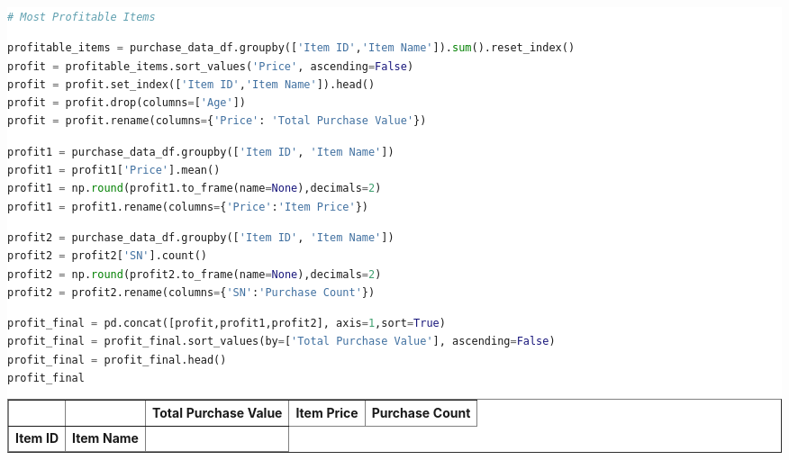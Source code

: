   </tbody>
</table>
</div>




```python
# Most Profitable Items
```


```python
profitable_items = purchase_data_df.groupby(['Item ID','Item Name']).sum().reset_index()
profit = profitable_items.sort_values('Price', ascending=False)
profit = profit.set_index(['Item ID','Item Name']).head()
profit = profit.drop(columns=['Age'])
profit = profit.rename(columns={'Price': 'Total Purchase Value'})
```


```python
profit1 = purchase_data_df.groupby(['Item ID', 'Item Name'])
profit1 = profit1['Price'].mean()
profit1 = np.round(profit1.to_frame(name=None),decimals=2)
profit1 = profit1.rename(columns={'Price':'Item Price'})
```


```python
profit2 = purchase_data_df.groupby(['Item ID', 'Item Name'])
profit2 = profit2['SN'].count()
profit2 = np.round(profit2.to_frame(name=None),decimals=2)
profit2 = profit2.rename(columns={'SN':'Purchase Count'})
```


```python
profit_final = pd.concat([profit,profit1,profit2], axis=1,sort=True)
profit_final = profit_final.sort_values(by=['Total Purchase Value'], ascending=False)
profit_final = profit_final.head()
profit_final
```




<div>
<style scoped>
    .dataframe tbody tr th:only-of-type {
        vertical-align: middle;
    }

    .dataframe tbody tr th {
        vertical-align: top;
    }

    .dataframe thead th {
        text-align: right;
    }
</style>
<table border="1" class="dataframe">
  <thead>
    <tr style="text-align: right;">
      <th></th>
      <th></th>
      <th>Total Purchase Value</th>
      <th>Item Price</th>
      <th>Purchase Count</th>
    </tr>
    <tr>
      <th>Item ID</th>
      <th>Item Name</th>
      <th></th>